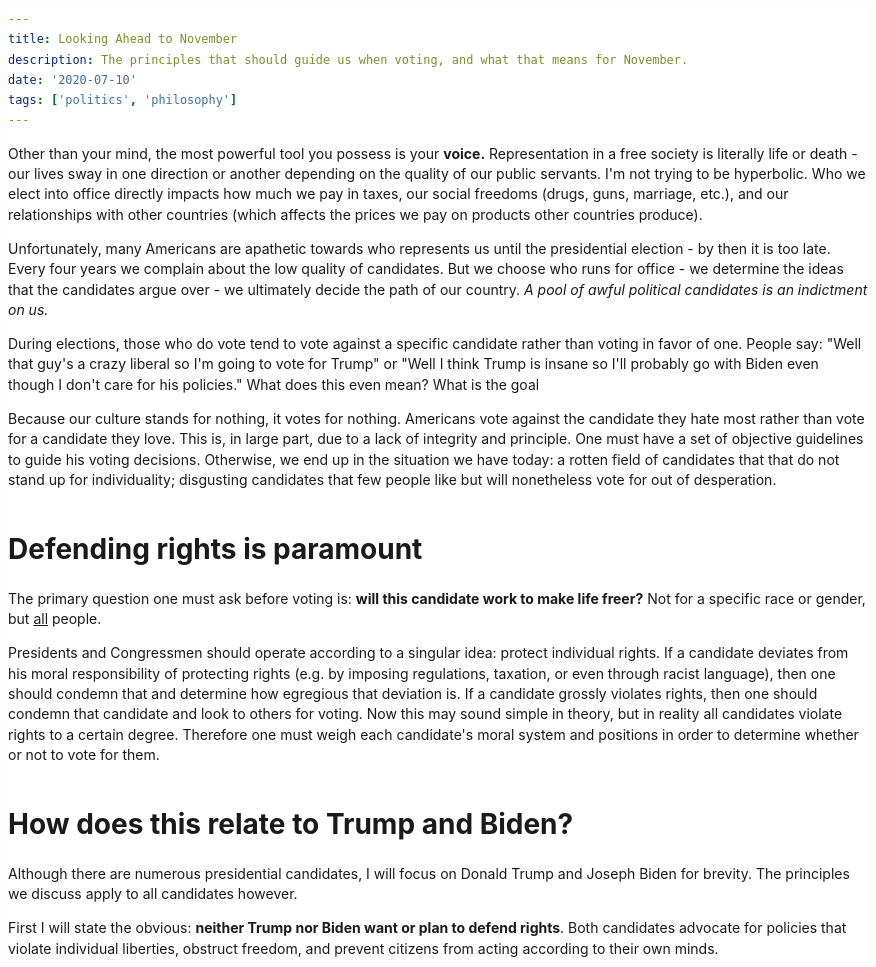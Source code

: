 ```yaml
---
title: Looking Ahead to November
description: The principles that should guide us when voting, and what that means for November.
date: '2020-07-10'
tags: ['politics', 'philosophy']
---
```


Other than your mind, the most powerful tool you possess is your **voice.** Representation in a free society is literally life or death - our lives sway in one direction or another depending on the quality of our public servants. I'm not trying to be hyperbolic. Who we elect into office directly impacts how much we pay in taxes, our social freedoms (drugs, guns, marriage, etc.), and our relationships with other countries (which affects the prices we pay on products other countries produce).

Unfortunately, many Americans are apathetic towards who represents us until the presidential election - by then it is too late. Every four years we complain about the low quality of candidates. But we choose who runs for office - we determine the ideas that the candidates argue over - we ultimately decide the path of our country. _A pool of awful political candidates is an indictment on us._

During elections, those who do vote tend to vote against a specific candidate rather than voting in favor of one. People say: "Well that guy's a crazy liberal so I'm going to vote for Trump" or "Well I think Trump is insane so I'll probably go with Biden even though I don't care for his policies." What does this even mean? What is the goal

Because our culture stands for nothing, it votes for nothing. Americans vote against the candidate they hate most rather than vote for a candidate they love. This is, in large part, due to a lack of integrity and principle. One must have a set of objective guidelines to guide his voting decisions. Otherwise, we end up in the situation we have today: a rotten field of candidates that that do not stand up for individuality; disgusting candidates that few people like but will nonetheless vote for out of desperation.

# Defending rights is paramount

The primary question one must ask before voting is: **will this candidate work to make life freer?** Not for a specific race or gender, but <u>all</u> people.

Presidents and Congressmen should operate according to a singular idea: protect individual rights. If a candidate deviates from his moral responsibility of protecting rights (e.g. by imposing regulations, taxation, or even through racist language), then one should condemn that and determine how egregious that deviation is. If a candidate grossly violates rights, then one should condemn that candidate and look to others for voting. Now this may sound simple in theory, but in reality all candidates violate rights to a certain degree. Therefore one must weigh each candidate's moral system and positions in order to determine whether or not to vote for them.

# How does this relate to Trump and Biden?

Although there are numerous presidential candidates, I will focus on Donald Trump and Joseph Biden for brevity. The principles we discuss apply to all candidates however.

First I will state the obvious: **neither Trump nor Biden want or plan to defend rights**. Both candidates advocate for policies that violate individual liberties, obstruct freedom, and prevent citizens from acting according to their own minds.

